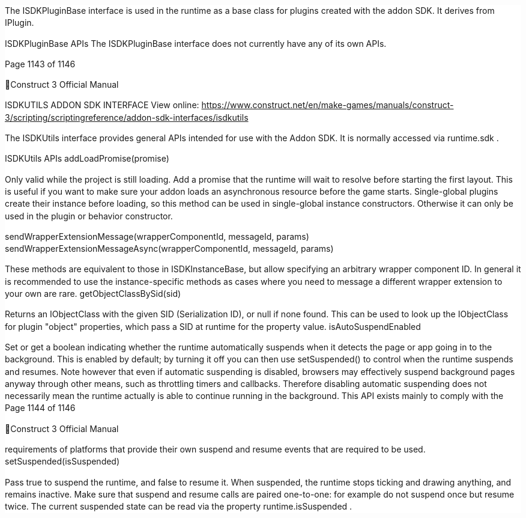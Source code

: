 The ISDKPluginBase interface is used in the runtime as a base class for plugins created with the
addon SDK. It derives from IPlugin.

ISDKPluginBase APIs
The ISDKPluginBase interface does not currently have any of its own APIs.

Page 1143 of 1146

Construct 3 Official Manual

ISDKUTILS ADDON SDK INTERFACE
View online: https://www.construct.net/en/make-games/manuals/construct-3/scripting/scriptingreference/addon-sdk-interfaces/isdkutils

The ISDKUtils interface provides general APIs intended for use with the Addon SDK. It is
normally accessed via runtime.sdk .

ISDKUtils APIs
addLoadPromise(promise)

Only valid while the project is still loading. Add a promise that the runtime will wait to resolve
before starting the first layout. This is useful if you want to make sure your addon loads an
asynchronous resource before the game starts.
Single-global plugins create their instance before loading, so this method can be used in
single-global instance constructors. Otherwise it can only be used in the plugin or
behavior constructor.

sendWrapperExtensionMessage(wrapperComponentId, messageId, params)
sendWrapperExtensionMessageAsync(wrapperComponentId, messageId, params)

These methods are equivalent to those in ISDKInstanceBase, but allow specifying an
arbitrary wrapper component ID. In general it is recommended to use the instance-specific
methods as cases where you need to message a different wrapper extension to your own
are rare.
getObjectClassBySid(sid)

Returns an IObjectClass with the given SID (Serialization ID), or null if none found. This can
be used to look up the IObjectClass for plugin "object" properties, which pass a SID at
runtime for the property value.
isAutoSuspendEnabled

Set or get a boolean indicating whether the runtime automatically suspends when it detects
the page or app going in to the background. This is enabled by default; by turning it off you
can then use setSuspended() to control when the runtime suspends and resumes. Note
however that even if automatic suspending is disabled, browsers may effectively suspend
background pages anyway through other means, such as throttling timers and callbacks.
Therefore disabling automatic suspending does not necessarily mean the runtime actually is
able to continue running in the background. This API exists mainly to comply with the
Page 1144 of 1146

Construct 3 Official Manual

requirements of platforms that provide their own suspend and resume events that are
required to be used.
setSuspended(isSuspended)

Pass true to suspend the runtime, and false to resume it. When suspended, the runtime
stops ticking and drawing anything, and remains inactive. Make sure that suspend and
resume calls are paired one-to-one: for example do not suspend once but resume twice.
The current suspended state can be read via the property runtime.isSuspended .
